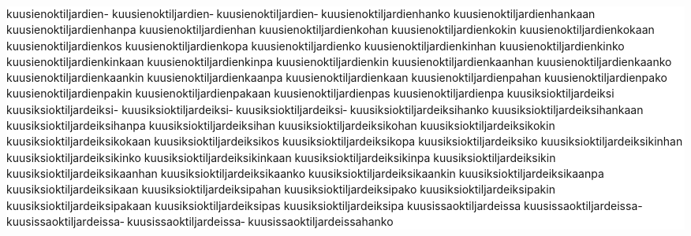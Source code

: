 kuusienoktiljardien-
kuusienoktiljardien‐
kuusienoktiljardien‑
kuusienoktiljardienhanko
kuusienoktiljardienhankaan
kuusienoktiljardienhanpa
kuusienoktiljardienhan
kuusienoktiljardienkohan
kuusienoktiljardienkokin
kuusienoktiljardienkokaan
kuusienoktiljardienkos
kuusienoktiljardienkopa
kuusienoktiljardienko
kuusienoktiljardienkinhan
kuusienoktiljardienkinko
kuusienoktiljardienkinkaan
kuusienoktiljardienkinpa
kuusienoktiljardienkin
kuusienoktiljardienkaanhan
kuusienoktiljardienkaanko
kuusienoktiljardienkaankin
kuusienoktiljardienkaanpa
kuusienoktiljardienkaan
kuusienoktiljardienpahan
kuusienoktiljardienpako
kuusienoktiljardienpakin
kuusienoktiljardienpakaan
kuusienoktiljardienpas
kuusienoktiljardienpa
kuusiksioktiljardeiksi
kuusiksioktiljardeiksi-
kuusiksioktiljardeiksi‐
kuusiksioktiljardeiksi‑
kuusiksioktiljardeiksihanko
kuusiksioktiljardeiksihankaan
kuusiksioktiljardeiksihanpa
kuusiksioktiljardeiksihan
kuusiksioktiljardeiksikohan
kuusiksioktiljardeiksikokin
kuusiksioktiljardeiksikokaan
kuusiksioktiljardeiksikos
kuusiksioktiljardeiksikopa
kuusiksioktiljardeiksiko
kuusiksioktiljardeiksikinhan
kuusiksioktiljardeiksikinko
kuusiksioktiljardeiksikinkaan
kuusiksioktiljardeiksikinpa
kuusiksioktiljardeiksikin
kuusiksioktiljardeiksikaanhan
kuusiksioktiljardeiksikaanko
kuusiksioktiljardeiksikaankin
kuusiksioktiljardeiksikaanpa
kuusiksioktiljardeiksikaan
kuusiksioktiljardeiksipahan
kuusiksioktiljardeiksipako
kuusiksioktiljardeiksipakin
kuusiksioktiljardeiksipakaan
kuusiksioktiljardeiksipas
kuusiksioktiljardeiksipa
kuusissaoktiljardeissa
kuusissaoktiljardeissa-
kuusissaoktiljardeissa‐
kuusissaoktiljardeissa‑
kuusissaoktiljardeissahanko